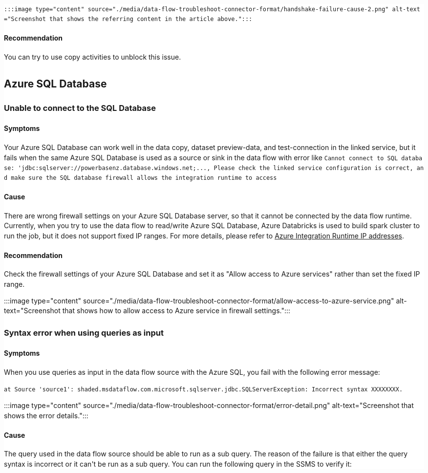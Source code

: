    :::image type="content" source="./media/data-flow-troubleshoot-connector-format/handshake-failure-cause-2.png" alt-text="Screenshot that shows the referring content in the article above.":::

#### Recommendation
You can try to use copy activities to unblock this issue. 

## Azure SQL Database
 
### Unable to connect to the SQL Database

#### Symptoms

Your Azure SQL Database can work well in the data copy, dataset preview-data, and test-connection in the linked service, but it fails when the same Azure SQL Database is used as a source or sink in the data flow with error like `Cannot connect to SQL database: 'jdbc:sqlserver://powerbasenz.database.windows.net;..., Please check the linked service configuration is correct, and make sure the SQL database firewall allows the integration runtime to access`

#### Cause

There are wrong firewall settings on your Azure SQL Database server, so that it cannot be connected by the data flow runtime. Currently, when you try to use the data flow to read/write Azure SQL Database, Azure Databricks is used to build spark cluster to run the job, but it does not support fixed IP ranges. For more details, please refer to [Azure Integration Runtime IP addresses](./azure-integration-runtime-ip-addresses.md).

#### Recommendation

Check the firewall settings of your Azure SQL Database and set it as "Allow access to Azure services" rather than set the fixed IP range.

:::image type="content" source="./media/data-flow-troubleshoot-connector-format/allow-access-to-azure-service.png" alt-text="Screenshot that shows how to allow access to Azure service in firewall settings."::: 

### Syntax error when using queries as input

#### Symptoms

When you use queries as input in the data flow source with the Azure SQL, you fail with the following error message:

`at Source 'source1': shaded.msdataflow.com.microsoft.sqlserver.jdbc.SQLServerException: Incorrect syntax XXXXXXXX.`

:::image type="content" source="./media/data-flow-troubleshoot-connector-format/error-detail.png" alt-text="Screenshot that shows the error details."::: 

#### Cause

The query used in the data flow source should be able to run as a sub query. The reason of the failure is that either the query syntax is incorrect or it can't be run as a sub query. You can run the following query in the SSMS to verify it:
